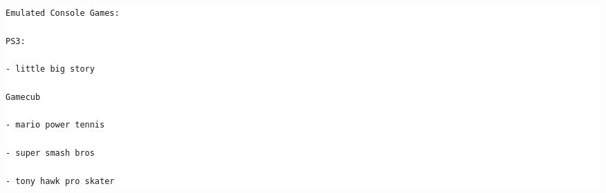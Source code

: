     Emulated Console Games:

    PS3:

    - little big story

    Gamecub

    - mario power tennis

    - super smash bros

    - tony hawk pro skater